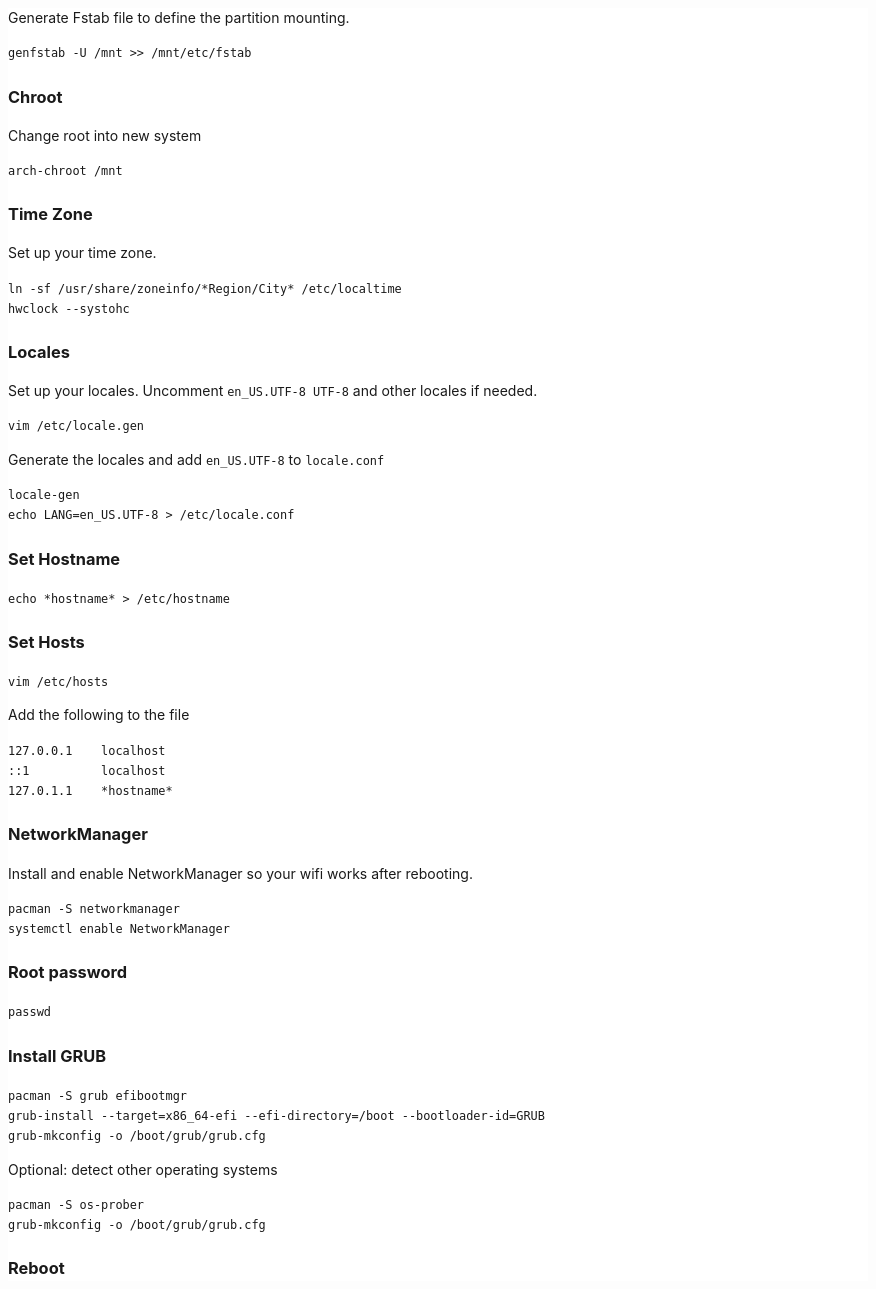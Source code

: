 Generate Fstab file to define the partition mounting.
```
genfstab -U /mnt >> /mnt/etc/fstab
```
### Chroot
Change root into new system
```
arch-chroot /mnt
```
### Time Zone
Set up your time zone.
```
ln -sf /usr/share/zoneinfo/*Region/City* /etc/localtime
hwclock --systohc
```
### Locales
Set up your locales.
Uncomment `en_US.UTF-8 UTF-8` and other locales if needed.
```
vim /etc/locale.gen
```
Generate the locales and add `en_US.UTF-8` to `locale.conf`
```
locale-gen
echo LANG=en_US.UTF-8 > /etc/locale.conf
```
### Set Hostname
```
echo *hostname* > /etc/hostname
```
### Set Hosts
```
vim /etc/hosts
```
Add the following to the file
```
127.0.0.1    localhost
::1          localhost
127.0.1.1    *hostname*
```
### NetworkManager
Install and enable NetworkManager so your wifi works after rebooting.
```
pacman -S networkmanager
systemctl enable NetworkManager
```
### Root password
```
passwd
```
### Install GRUB
```
pacman -S grub efibootmgr
grub-install --target=x86_64-efi --efi-directory=/boot --bootloader-id=GRUB
grub-mkconfig -o /boot/grub/grub.cfg
```
Optional: detect other operating systems
```
pacman -S os-prober
grub-mkconfig -o /boot/grub/grub.cfg
```
### Reboot
